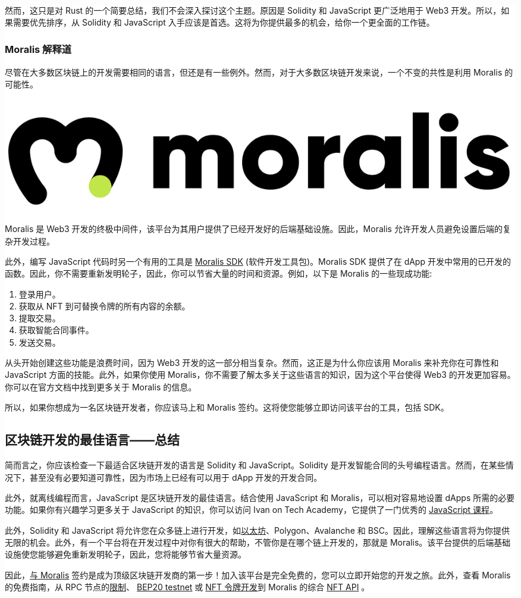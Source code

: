 然而，这只是对 Rust 的一个简要总结，我们不会深入探讨这个主题。原因是 Solidity 和 JavaScript 更广泛地用于 Web3 开发。所以，如果需要优先排序，从 Solidity 和 JavaScript 入手应该是首选。这将为你提供最多的机会，给你一个更全面的工作链。

### Moralis 解释道

尽管在大多数区块链上的开发需要相同的语言，但还是有一些例外。然而，对于大多数区块链开发来说，一个不变的共性是利用 Moralis 的可能性。

![](img/5170c0d059d84164027266a6813048f0.png)

Moralis 是 Web3 开发的终极中间件，该平台为其用户提供了已经开发好的后端基础设施。因此，Moralis 允许开发人员避免设置后端的复杂开发过程。

此外，编写 JavaScript 代码时另一个有用的工具是 [Moralis SDK](https://moralis.io/exploring-moralis-sdk-the-ultimate-web3-sdk/) (软件开发工具包)。Moralis SDK 提供了在 dApp 开发中常用的已开发的函数。因此，你不需要重新发明轮子，因此，你可以节省大量的时间和资源。例如，以下是 Moralis 的一些现成功能:

1.  登录用户。
2.  获取从 NFT 到可替换令牌的所有内容的余额。
3.  提取交易。
4.  获取智能合同事件。
5.  发送交易。

从头开始创建这些功能是浪费时间，因为 Web3 开发的这一部分相当复杂。然而，这正是为什么你应该用 Moralis 来补充你在可靠性和 JavaScript 方面的技能。此外，如果你使用 Moralis，你不需要了解太多关于这些语言的知识，因为这个平台使得 Web3 的开发更加容易。你可以在官方文档中找到更多关于 Moralis 的信息。

所以，如果你想成为一名区块链开发者，你应该马上和 Moralis 签约。这将使您能够立即访问该平台的工具，包括 SDK。

## 区块链开发的最佳语言——总结

简而言之，你应该检查一下最适合区块链开发的语言是 Solidity 和 JavaScript。Solidity 是开发智能合同的头号编程语言。然而，在某些情况下，甚至没有必要知道可靠性，因为市场上已经有可以用于 dApp 开发的开发合同。

此外，就离线编程而言，JavaScript 是区块链开发的最佳语言。结合使用 JavaScript 和 Moralis，可以相对容易地设置 dApps 所需的必要功能。如果你有兴趣学习更多关于 JavaScript 的知识，你可以访问 Ivan on Tech Academy，它提供了一门优秀的 [JavaScript 课程](https://academy.ivanontech.com/courses/javascript-programming-for-blockchain-developers)。

此外，Solidity 和 JavaScript 将允许您在众多链上进行开发，如[以太坊](https://moralis.io/full-guide-what-is-ethereum/)、Polygon、Avalanche 和 BSC。因此，理解这些语言将为你提供无限的机会。此外，有一个平台将在开发过程中对你有很大的帮助，不管你是在哪个链上开发的，那就是 Moralis。该平台提供的后端基础设施使您能够避免重新发明轮子，因此，您将能够节省大量资源。

因此，[与 Moralis](https://admin.moralis.io/register) 签约是成为顶级区块链开发商的第一步！加入该平台是完全免费的，您可以立即开始您的开发之旅。此外，查看 Moralis 的免费指南，从 RPC 节点的[限制](https://moralis.io/exploring-the-limitations-of-rpc-nodes-and-the-solution-to-them/)、 [BEP20 testnet](https://moralis.io/bep20-testnet-create-a-bep20-token-in-15-mins/) 或 [NFT 令牌开发](https://moralis.io/nft-token-development-the-ultimate-guide/)到 Moralis 的综合 [NFT API](https://moralis.io/ultimate-nft-api-exploring-moralis-nft-api/) 。